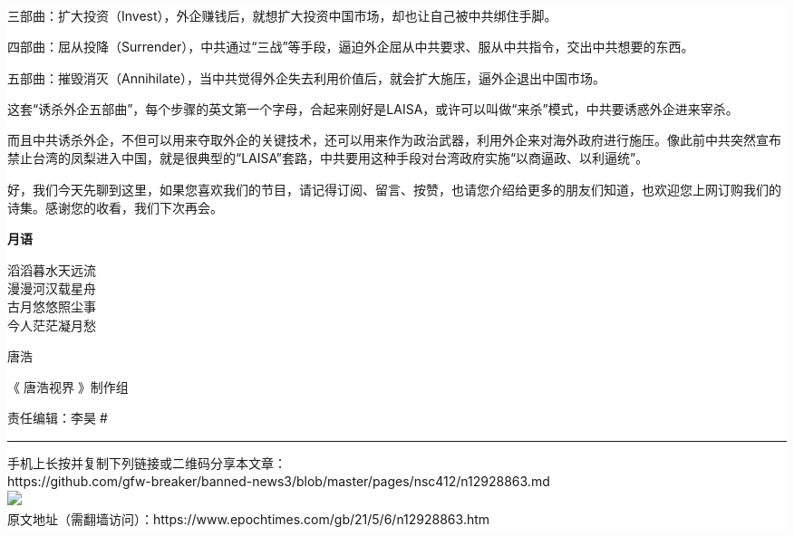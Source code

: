 </p>
<p>
 三部曲：扩大投资（Invest），外企赚钱后，就想扩大投资中国市场，却也让自己被中共绑住手脚。
</p>
<p>
 四部曲：屈从投降（Surrender），中共通过“三战”等手段，逼迫外企屈从中共要求、服从中共指令，交出中共想要的东西。
</p>
<p>
 五部曲：摧毁消灭（Annihilate），当中共觉得外企失去利用价值后，就会扩大施压，逼外企退出中国市场。
</p>
<p>
 这套“诱杀外企五部曲”，每个步骤的英文第一个字母，合起来刚好是LAISA，或许可以叫做“来杀”模式，中共要诱惑外企进来宰杀。
</p>
<p>
 而且中共诱杀外企，不但可以用来夺取外企的关键技术，还可以用来作为政治武器，利用外企来对海外政府进行施压。像此前中共突然宣布禁止台湾的凤梨进入中国，就是很典型的“LAISA”套路，中共要用这种手段对台湾政府实施“以商逼政、以利逼统”。
</p>
<p>
 好，我们今天先聊到这里，如果您喜欢我们的节目，请记得订阅、留言、按赞，也请您介绍给更多的朋友们知道，也欢迎您上网订购我们的诗集。感谢您的收看，我们下次再会。
</p>
<p>
 <strong>
  月语
 </strong>
</p>
<p>
 滔滔暮水天远流
 <br/>
 漫漫河汉载星舟
 <br/>
 古月悠悠照尘事
 <br/>
 今人茫茫凝月愁
</p>
<p>
 唐浩
</p>
<p>
 《
 <ok href="https://www.epochtimes.com/gb/tag/%E5%94%90%E6%B5%A9%E8%A7%86%E7%95%8C.html">
  唐浩视界
 </ok>
 》制作组
</p>
<p>
 责任编辑：李昊 #
</p>
</div>
<hr/>
手机上长按并复制下列链接或二维码分享本文章：<br/>
https://github.com/gfw-breaker/banned-news3/blob/master/pages/nsc412/n12928863.md <br/>
<a href='https://github.com/gfw-breaker/banned-news3/blob/master/pages/nsc412/n12928863.md'><img src='https://github.com/gfw-breaker/banned-news3/blob/master/pages/nsc412/n12928863.md.png'/></a> <br/>
原文地址（需翻墙访问）：https://www.epochtimes.com/gb/21/5/6/n12928863.htm
